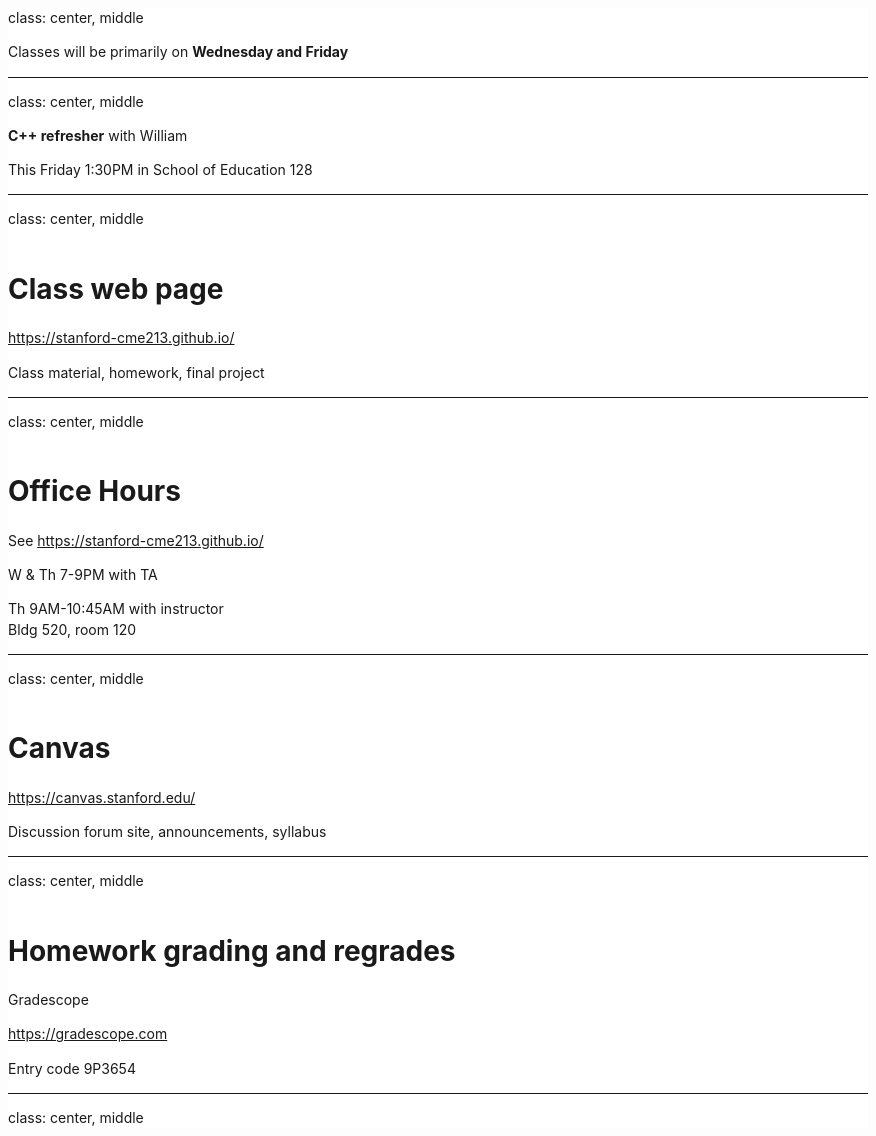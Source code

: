 class: center, middle

Classes will be primarily on **Wednesday and Friday**

---
class: center, middle

**C++ refresher** with William

This Friday 1:30PM in School of Education 128

---
class: center, middle

# Class web page

https://stanford-cme213.github.io/

Class material, homework, final project

---
class: center, middle

# Office Hours

See https://stanford-cme213.github.io/

W & Th 7-9PM with TA

Th 9AM-10:45AM with instructor</br>
Bldg 520, room 120

---
class: center, middle

# Canvas

https://canvas.stanford.edu/

Discussion forum site, announcements, syllabus

---
class: center, middle

# Homework grading and regrades

Gradescope

https://gradescope.com

Entry code 9P3654

---
class: center, middle
